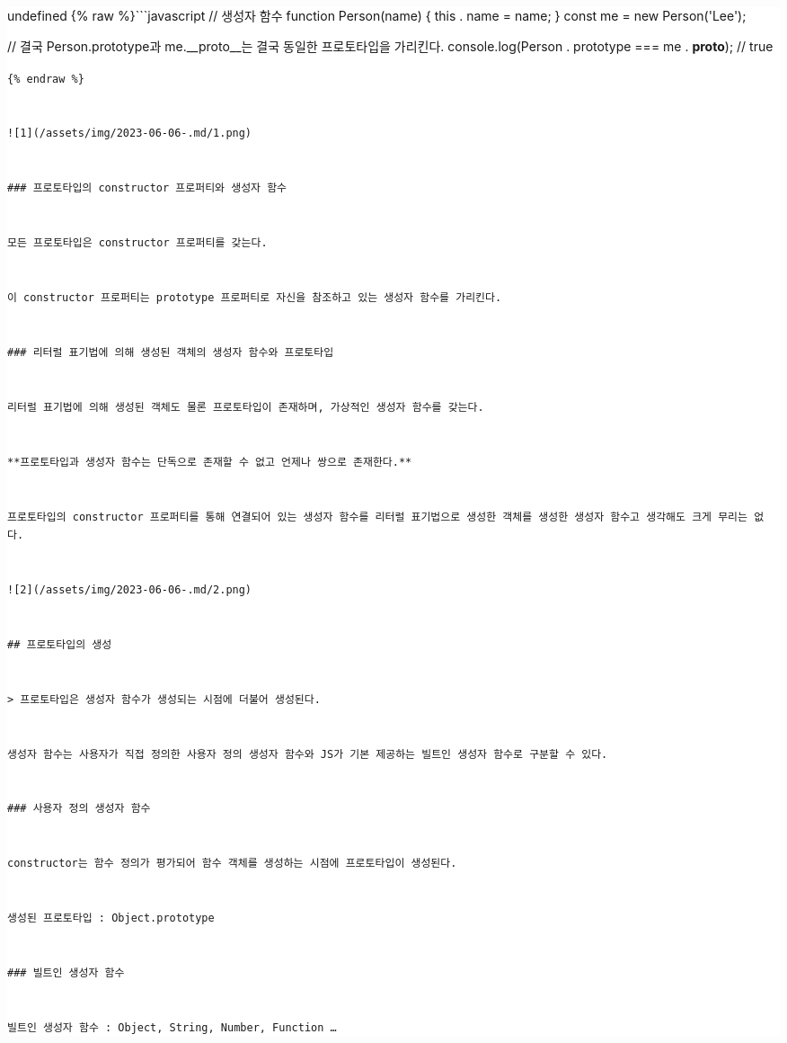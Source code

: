 undefined
{% raw %}```javascript
// 생성자 함수
function Person(name) { 
	this . name = name;
}
const me = new Person('Lee');

// 결국 Person.prototype과 me.__proto__는 결국 동일한 프로토타입을 가리킨다.
console.log(Person . prototype === me . __proto__); // true
```
{% endraw %}


![1](/assets/img/2023-06-06-.md/1.png)


### 프로토타입의 constructor 프로퍼티와 생성자 함수


모든 프로토타입은 constructor 프로퍼티를 갖는다.


이 constructor 프로퍼티는 prototype 프로퍼티로 자신을 참조하고 있는 생성자 함수를 가리킨다.


### 리터럴 표기법에 의해 생성된 객체의 생성자 함수와 프로토타입


리터럴 표기법에 의해 생성된 객체도 물론 프로토타입이 존재하며, 가상적인 생성자 함수를 갖는다.


**프로토타입과 생성자 함수는 단독으로 존재할 수 없고 언제나 쌍으로 존재한다.**


프로토타입의 constructor 프로퍼티를 통해 연결되어 있는 생성자 함수를 리터럴 표기법으로 생성한 객체를 생성한 생성자 함수고 생각해도 크게 무리는 없다.


![2](/assets/img/2023-06-06-.md/2.png)


## 프로토타입의 생성


> 프로토타입은 생성자 함수가 생성되는 시점에 더불어 생성된다.


생성자 함수는 사용자가 직접 정의한 사용자 정의 생성자 함수와 JS가 기본 제공하는 빌트인 생성자 함수로 구분할 수 있다.


### 사용자 정의 생성자 함수


constructor는 함수 정의가 평가되어 함수 객체를 생성하는 시점에 프로토타입이 생성된다.


생성된 프로토타입 : Object.prototype


### 빌트인 생성자 함수


빌트인 생성자 함수 : Object, String, Number, Function …

```